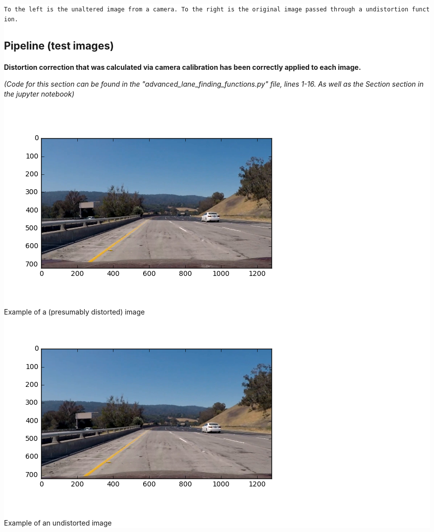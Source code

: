     To the left is the unaltered image from a camera. To the right is the original image passed through a undistortion function. 
  </div>
</div>

## Pipeline (test images)

**Distortion correction that was calculated via camera calibration has been correctly applied to each image.**

*(Code for this section can be found in the "advanced_lane_finding_functions.py" file, lines 1-16. As well as the  Section section in the jupyter notebook)*

<div class="fig figcenter fighighlight">
  <img src="/assets/advanced_lane_finding/Distorted.png">
  <div class="figcaption">
    Example of a (presumably distorted) image
  </div>
</div>

<div class="fig figcenter fighighlight">
  <img src="/assets/advanced_lane_finding/Undistorted.png">
  <div class="figcaption">
    Example of an undistorted image